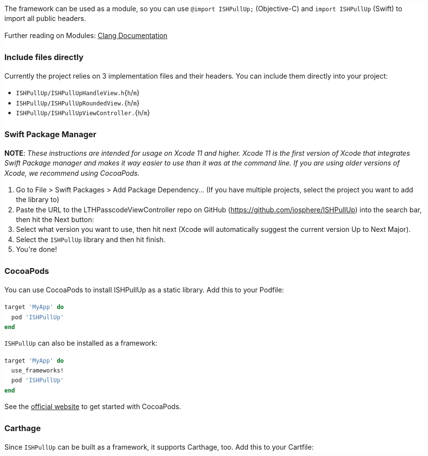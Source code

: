 The framework can be used as a module, so you can use `@import ISHPullUp;`
(Objective-C) and `import ISHPullUp` (Swift) to import all public headers. 

Further reading on Modules: 
[Clang Documentation](http://clang.llvm.org/docs/Modules.html)

### Include files directly

Currently the project relies on 3 implementation files and their headers. 
You can include them directly into your project:

* `ISHPullUp/ISHPullUpHandleView.h`{`h`/`m`}
* `ISHPullUp/ISHPullUpRoundedView.`{`h`/`m`}
* `ISHPullUp/ISHPullUpViewController.`{`h`/`m`}

### Swift Package Manager

__NOTE__: _These instructions are intended for usage on Xcode 11 and higher. Xcode 11 is the first version of Xcode that integrates Swift Package manager and makes it way easier to use than it was at the command line. If you are using older versions of Xcode, we recommend using CocoaPods._

1. Go to File > Swift Packages > Add Package Dependency... (If you have multiple projects, select the project you want to add the library to)
2. Paste the URL to the LTHPasscodeViewController repo on GitHub (https://github.com/iosphere/ISHPullUp) into the search bar, then hit the Next button:
3. Select what version you want to use, then hit next (Xcode will automatically suggest the current version Up to Next Major).
4. Select the `ISHPullUp` library and then hit finish.
5. You're done!

### CocoaPods

You can use CocoaPods to install ISHPullUp as a static library. Add this
to your Podfile:

```ruby
target 'MyApp' do
  pod 'ISHPullUp'
end
```

`ISHPullUp` can also be installed as a framework:

```ruby
target 'MyApp' do
  use_frameworks!
  pod 'ISHPullUp'
end
```

See the [official website](https://cocoapods.org/#get_started) to get started with
CocoaPods.

### Carthage

Since `ISHPullUp` can be built as a framework, it supports Carthage, too. Add
this to your Cartfile:
